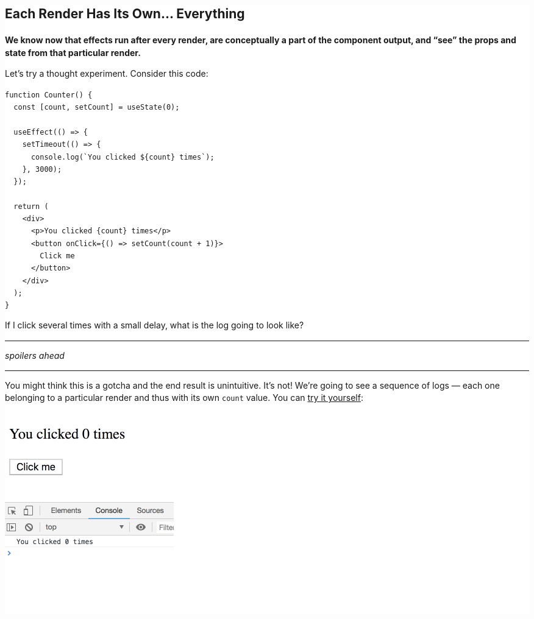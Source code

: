 
## Each Render Has Its Own... Everything

**We know now that effects run after every render, are conceptually a part of the component output, and “see” the props and state from that particular render.**

Let’s try a thought experiment. Consider this code:

```jsx{4-8}
function Counter() {
  const [count, setCount] = useState(0);

  useEffect(() => {
    setTimeout(() => {
      console.log(`You clicked ${count} times`);
    }, 3000);
  });

  return (
    <div>
      <p>You clicked {count} times</p>
      <button onClick={() => setCount(count + 1)}>
        Click me
      </button>
    </div>
  );
}
```

If I click several times with a small delay, what is the log going to look like?

---

*spoilers ahead*

---

You might think this is a gotcha and the end result is unintuitive. It’s not! We’re going to see a sequence of logs — each one belonging to a particular render and thus with its own `count` value. You can [try it yourself](https://codesandbox.io/s/lyx20m1ol):


![Screen recording of 1, 2, 3, 4, 5 logged in order](./timeout_counter.gif)
